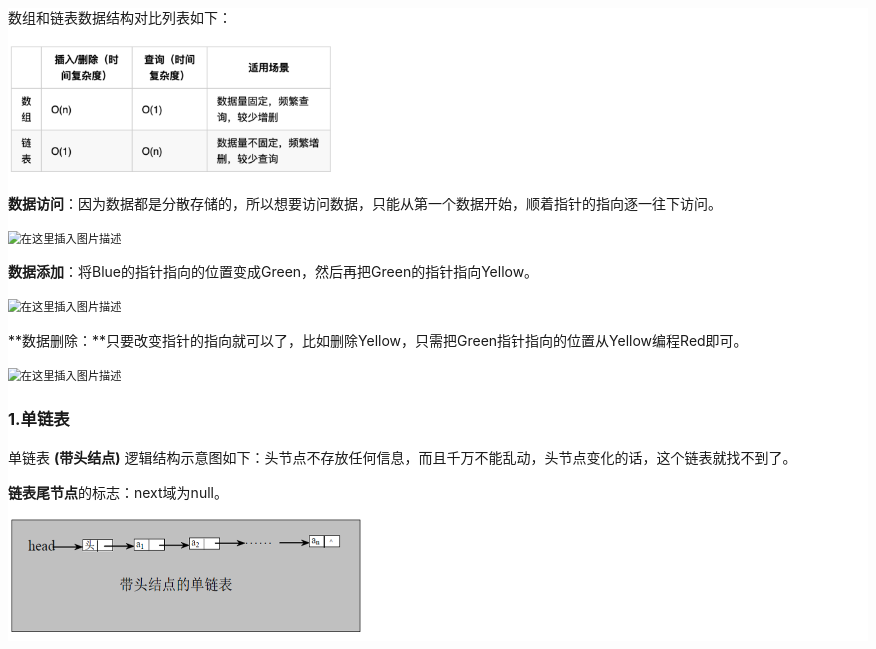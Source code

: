 

数组和链表数据结构对比列表如下：

<img src="images/20200806195200276.png" alt="链表-链表与数据性能对比" style="zoom: 33%;" />

**数据访问**：因为数据都是分散存储的，所以想要访问数据，只能从第一个数据开始，顺着指针的指向逐一往下访问。

<img src="images/20210205143031552.png#pic_center" alt="在这里插入图片描述" style="zoom:80%;" />

**数据添加**：将Blue的指针指向的位置变成Green，然后再把Green的指针指向Yellow。

<img src="images/20210205141635414.png#pic_center" alt="在这里插入图片描述" style="zoom:80%;" />

**数据删除：**只要改变指针的指向就可以了，比如删除Yellow，只需把Green指针指向的位置从Yellow编程Red即可。

<img src="images/20210205141812520.png#pic_center" alt="在这里插入图片描述" style="zoom:80%;" />





### 1.单链表

单链表 **(带头结点)** 逻辑结构示意图如下：头节点不存放任何信息，而且千万不能乱动，头节点变化的话，这个链表就找不到了。

**链表尾节点**的标志：next域为null。

<img src="images/image-20220912161509883.png" alt="image-20220912161509883" style="zoom: 50%;" />
